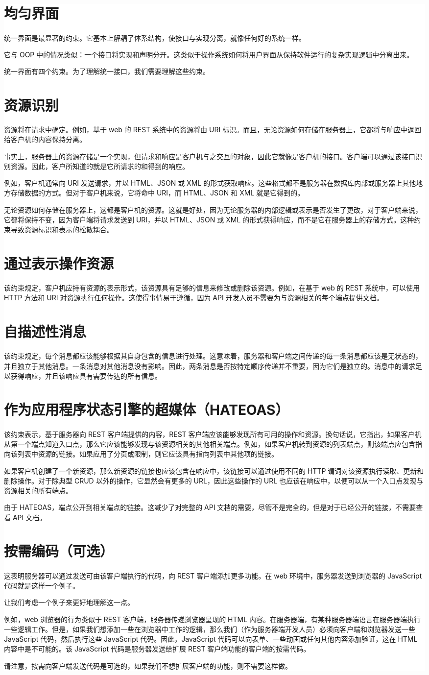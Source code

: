 # 均匀界面

统一界面是最显著的约束。它基本上解耦了体系结构，使接口与实现分离，就像任何好的系统一样。

它与 OOP 中的情况类似：一个接口将实现和声明分开。这类似于操作系统如何将用户界面从保持软件运行的复杂实现逻辑中分离出来。

统一界面有四个约束。为了理解统一接口，我们需要理解这些约束。

# 资源识别

资源将在请求中确定。例如，基于 web 的 REST 系统中的资源将由 URI 标识。而且，无论资源如何存储在服务器上，它都将与响应中返回给客户机的内容保持分离。

事实上，服务器上的资源存储是一个实现，但请求和响应是客户机与之交互的对象，因此它就像是客户机的接口。客户端可以通过该接口识别资源。因此，客户所知道的就是它所请求的和得到的响应。

例如，客户机通常向 URI 发送请求，并以 HTML、JSON 或 XML 的形式获取响应。这些格式都不是服务器在数据库内部或服务器上其他地方存储数据的方式。但对于客户机来说，它将命中 URI，而 HTML、JSON 和 XML 就是它得到的。

无论资源如何存储在服务器上，这都是客户机的资源。这就是好处，因为无论服务器的内部逻辑或表示是否发生了更改，对于客户端来说，它都将保持不变，因为客户端将请求发送到 URI，并以 HTML、JSON 或 XML 的形式获得响应，而不是它在服务器上的存储方式。这种约束导致资源标识和表示的松散耦合。

# 通过表示操作资源

该约束规定，客户机应持有资源的表示形式，该资源具有足够的信息来修改或删除该资源。例如，在基于 web 的 REST 系统中，可以使用 HTTP 方法和 URI 对资源执行任何操作。这使得事情易于遵循，因为 API 开发人员不需要为与资源相关的每个端点提供文档。

# 自描述性消息

该约束规定，每个消息都应该能够根据其自身包含的信息进行处理。这意味着，服务器和客户端之间传递的每一条消息都应该是无状态的，并且独立于其他消息。一条消息对其他消息没有影响。因此，两条消息是否按特定顺序传递并不重要，因为它们是独立的。消息中的请求足以获得响应，并且该响应具有需要传达的所有信息。

# 作为应用程序状态引擎的超媒体（HATEOAS）

该约束表示，基于服务器向 REST 客户端提供的内容，REST 客户端应该能够发现所有可用的操作和资源。换句话说，它指出，如果客户机从第一个端点知道入口点，那么它应该能够发现与该资源相关的其他相关端点。例如，如果客户机转到资源的列表端点，则该端点应包含指向该列表中资源的链接。如果应用了分页或限制，则它应该具有指向列表中其他项的链接。

如果客户机创建了一个新资源，那么新资源的链接也应该包含在响应中，该链接可以通过使用不同的 HTTP 谓词对该资源执行读取、更新和删除操作。对于除典型 CRUD 以外的操作，它显然会有更多的 URL，因此这些操作的 URL 也应该在响应中，以便可以从一个入口点发现与资源相关的所有端点。

由于 HATEOAS，端点公开到相关端点的链接。这减少了对完整的 API 文档的需要，尽管不是完全的，但是对于已经公开的链接，不需要查看 API 文档。

# 按需编码（可选）

这表明服务器可以通过发送可由该客户端执行的代码，向 REST 客户端添加更多功能。在 web 环境中，服务器发送到浏览器的 JavaScript 代码就是这样一个例子。

让我们考虑一个例子来更好地理解这一点。

例如，web 浏览器的行为类似于 REST 客户端，服务器传递浏览器呈现的 HTML 内容。在服务器端，有某种服务器端语言在服务器端执行一些逻辑工作。但是，如果我们想添加一些在浏览器中工作的逻辑，那么我们（作为服务器端开发人员）必须向客户端和浏览器发送一些 JavaScript 代码，然后执行这些 JavaScript 代码。因此，JavaScript 代码可以向表单、一些动画或任何其他内容添加验证，这在 HTML 内容中是不可能的。该 JavaScript 代码是服务器发送给扩展 REST 客户端功能的客户端的按需代码。

请注意，按需向客户端发送代码是可选的，如果我们不想扩展客户端的功能，则不需要这样做。
